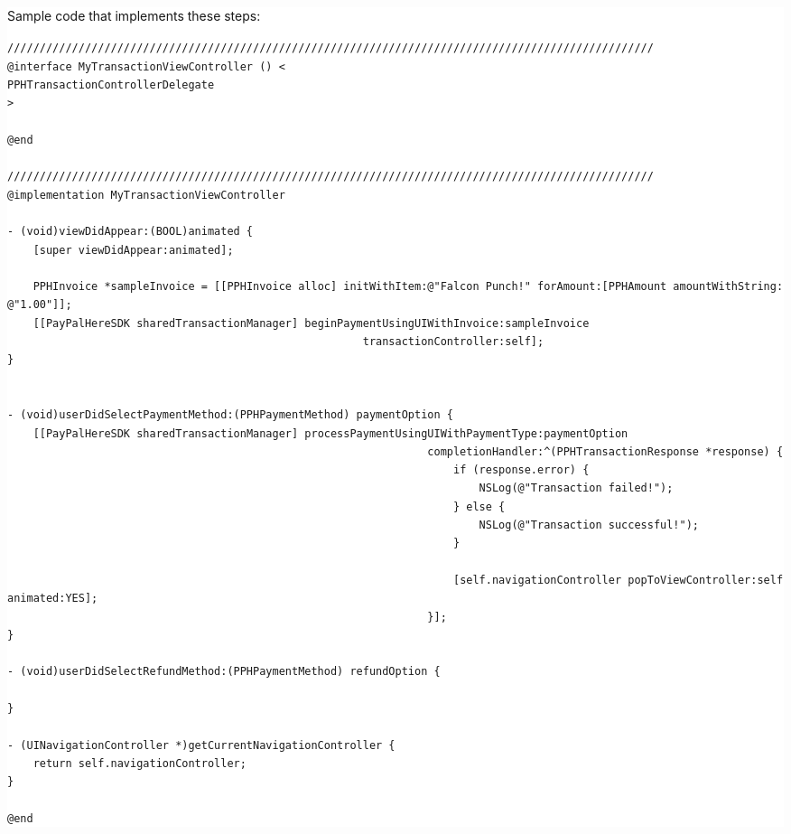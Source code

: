 Sample code that implements these steps:

```objc
////////////////////////////////////////////////////////////////////////////////////////////////////
@interface MyTransactionViewController () <
PPHTransactionControllerDelegate
>

@end

////////////////////////////////////////////////////////////////////////////////////////////////////
@implementation MyTransactionViewController

- (void)viewDidAppear:(BOOL)animated {
    [super viewDidAppear:animated];
 
    PPHInvoice *sampleInvoice = [[PPHInvoice alloc] initWithItem:@"Falcon Punch!" forAmount:[PPHAmount amountWithString:@"1.00"]];
    [[PayPalHereSDK sharedTransactionManager] beginPaymentUsingUIWithInvoice:sampleInvoice
                                                       transactionController:self];
}


- (void)userDidSelectPaymentMethod:(PPHPaymentMethod) paymentOption {
    [[PayPalHereSDK sharedTransactionManager] processPaymentUsingUIWithPaymentType:paymentOption
                                                                 completionHandler:^(PPHTransactionResponse *response) {
                                                                     if (response.error) {
                                                                         NSLog(@"Transaction failed!");
                                                                     } else {
                                                                         NSLog(@"Transaction successful!");
                                                                     }
                                                                     
                                                                     [self.navigationController popToViewController:self animated:YES];
                                                                 }];
}

- (void)userDidSelectRefundMethod:(PPHPaymentMethod) refundOption {
    
}

- (UINavigationController *)getCurrentNavigationController {
    return self.navigationController;
}

@end
```

